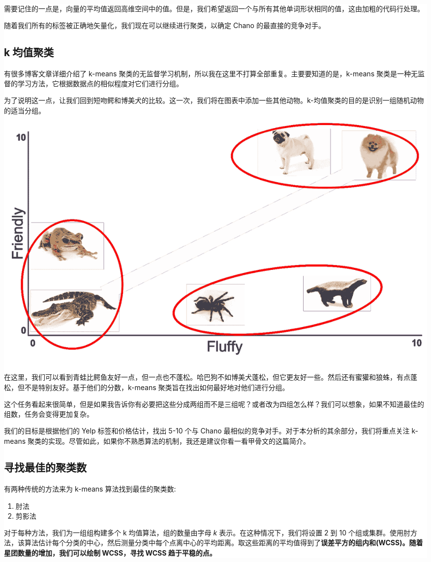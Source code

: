 需要记住的一点是，向量的平均值返回高维空间中的值。但是，我们希望返回一个与所有其他单词形状相同的值，这由加粗的代码行处理。

随着我们所有的标签被正确地矢量化，我们现在可以继续进行聚类，以确定 Chano 的最直接的竞争对手。

## k 均值聚类

有很多博客文章详细介绍了 k-means 聚类的无监督学习机制，所以我在这里不打算全部重复。主要要知道的是，k-means 聚类是一种无监督的学习方法，它根据数据点的相似程度对它们进行分组。

为了说明这一点，让我们回到短吻鳄和博美犬的比较。这一次，我们将在图表中添加一些其他动物。k-均值聚类的目的是识别一组随机动物的适当分组。

![](img/b06d001247d1f47d719bd3ae294a9cc2.png)

在这里，我们可以看到青蛙比鳄鱼友好一点，但一点也不蓬松。哈巴狗不如博美犬蓬松，但它更友好一些。然后还有蜜獾和狼蛛，有点蓬松，但不是特别友好。基于他们的分数，k-means 聚类旨在找出如何最好地对他们进行分组。

这个任务看起来很简单，但是如果我告诉你有必要把这些分成两组而不是三组呢？或者改为四组怎么样？我们可以想象，如果不知道最佳的组数，任务会变得更加复杂。

我们的目标是根据他们的 Yelp 标签和价格估计，找出 5-10 个与 Chano 最相似的竞争对手。对于本分析的其余部分，我们将重点关注 k-means 聚类的实现。尽管如此，如果你不熟悉算法的机制，我还是建议你看一看甲骨文的这篇简介。

## 寻找最佳的聚类数

有两种传统的方法来为 k-means 算法找到最佳的聚类数:

1.  肘法
2.  剪影法

对于每种方法，我们为一组组构建多个 k 均值算法，组的数量由字母 *k* 表示。在这种情况下，我们将设置 2 到 10 个组或集群。使用肘方法，该算法估计每个分类的中心，然后测量分类中每个点离中心的平均距离。取这些距离的平均值得到了**误差平方的组内和(WCSS)。随着星团数量的增加，我们可以绘制 WCSS，寻找 WCSS 趋于平稳的点。**
